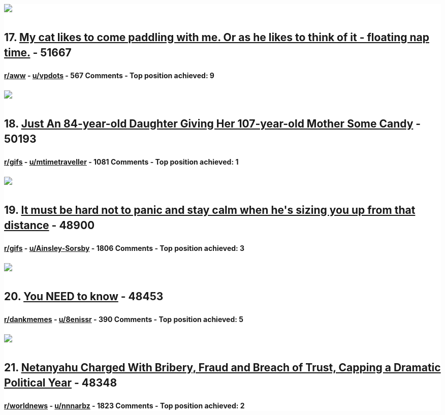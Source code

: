 <a href="https://v.redd.it/7h5jhe2633041"><img src="https://b.thumbs.redditmedia.com/RNORxN_3taXpfxW1MS66WpVyvnwBW1RjaxhEygv5b9o.jpg"></img></a>

## 17. [My cat likes to come paddling with me. Or as he likes to think of it - floating nap time.](http://reddit.com/r/aww/comments/dzk7f5/my_cat_likes_to_come_paddling_with_me_or_as_he/) - 51667
#### [r/aww](http://reddit.com/r/aww) - [u/vpdots](http://reddit.com/u/vpdots) - 567 Comments - Top position achieved: 9

<a href="https://v.redd.it/1w883m5tw1041"><img src="https://b.thumbs.redditmedia.com/L4YQPaxEWi6s52IJW2XzPLE529EP7pc_4Bs3g9Qym0g.jpg"></img></a>

## 18. [Just An 84-year-old Daughter Giving Her 107-year-old Mother Some Candy](http://reddit.com/r/gifs/comments/dzd98k/just_an_84yearold_daughter_giving_her_107yearold/) - 50193
#### [r/gifs](http://reddit.com/r/gifs) - [u/mtimetraveller](http://reddit.com/u/mtimetraveller) - 1081 Comments - Top position achieved: 1

<a href="https://gfycat.com/scarceevergreenicelandicsheepdog"><img src="https://b.thumbs.redditmedia.com/UqRikj-rcczqCD9VSIyvAsVyvgOaP49bVnXlXxla0Qg.jpg"></img></a>

## 19. [It must be hard not to panic and stay calm when he's sizing you up from that distance](http://reddit.com/r/gifs/comments/dzjj3p/it_must_be_hard_not_to_panic_and_stay_calm_when/) - 48900
#### [r/gifs](http://reddit.com/r/gifs) - [u/Ainsley-Sorsby](http://reddit.com/u/Ainsley-Sorsby) - 1806 Comments - Top position achieved: 3

<a href="https://i.imgur.com/dh3hVnG.gifv"><img src="https://b.thumbs.redditmedia.com/-6sw5lzp1Q0IoZ74GqcfvcN95h4xPwY7WscOEX3waco.jpg"></img></a>

## 20. [You NEED to know](http://reddit.com/r/dankmemes/comments/dzdfhv/you_need_to_know/) - 48453
#### [r/dankmemes](http://reddit.com/r/dankmemes) - [u/8enissr](http://reddit.com/u/8enissr) - 390 Comments - Top position achieved: 5

<a href="https://i.redd.it/hml5cieqnyz31.jpg"><img src="https://b.thumbs.redditmedia.com/fB0IgEcRhvCQ5AwDKc_8Y7hSKr5L-fmiZpDfGqr0NTs.jpg"></img></a>

## 21. [Netanyahu Charged With Bribery, Fraud and Breach of Trust, Capping a Dramatic Political Year](http://reddit.com/r/worldnews/comments/dzlr47/netanyahu_charged_with_bribery_fraud_and_breach/) - 48348
#### [r/worldnews](http://reddit.com/r/worldnews) - [u/nnnarbz](http://reddit.com/u/nnnarbz) - 1823 Comments - Top position achieved: 2

